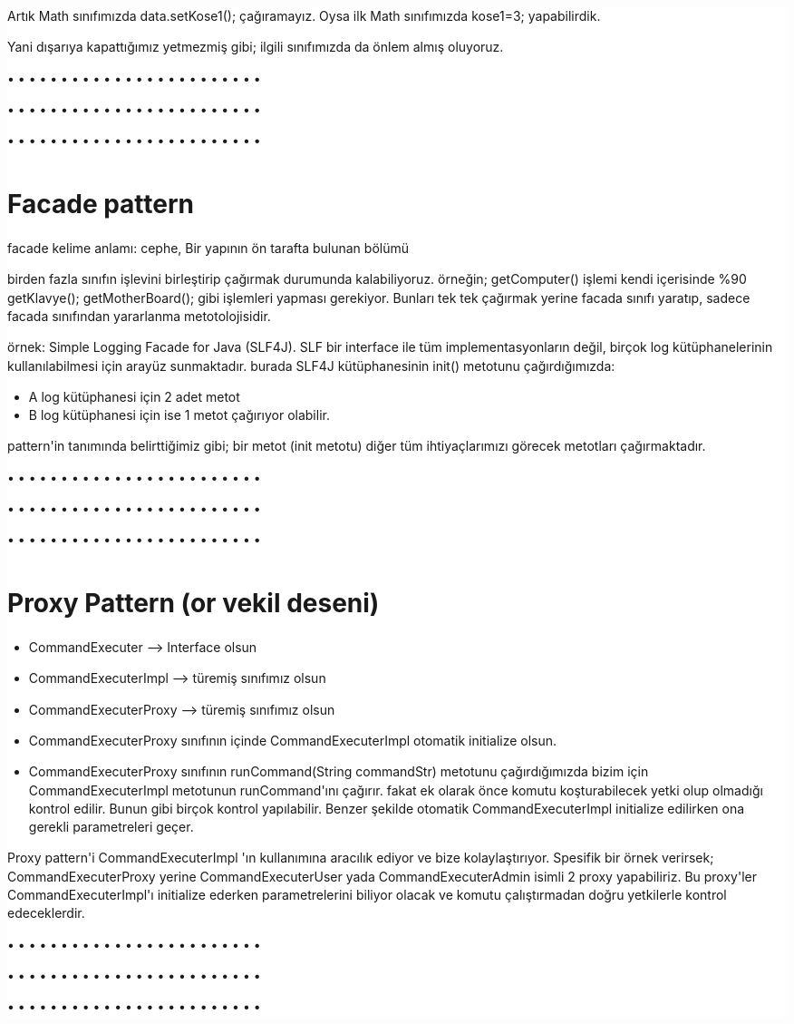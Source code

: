 Artık Math sınıfımızda data.setKose1(); çağıramayız. Oysa ilk Math sınıfımızda kose1=3; yapabilirdik.

Yani dışarıya kapattığımız yetmezmiş gibi; ilgili sınıfımızda da önlem almış oluyoruz.

• • • • • • • • • • • • • • • • • • • • • • • •

• • • • • • • • • • • • • • • • • • • • • • • •

• • • • • • • • • • • • • • • • • • • • • • • •

# Facade pattern
facade kelime anlamı: cephe, Bir yapının ön tarafta bulunan bölümü

birden fazla sınıfın işlevini birleştirip çağırmak durumunda kalabiliyoruz. örneğin; getComputer() işlemi kendi içerisinde %90 getKlavye(); getMotherBoard(); gibi işlemleri yapması gerekiyor. Bunları tek tek çağırmak yerine facada sınıfı yaratıp, sadece facada sınıfından yararlanma metotolojisidir.

örnek: Simple Logging Facade for Java (SLF4J). SLF bir interface ile tüm implementasyonların değil, birçok log kütüphanelerinin kullanılabilmesi için arayüz sunmaktadır. burada SLF4J kütüphanesinin init() metotunu çağırdığımızda:
- A log kütüphanesi için 2 adet metot
- B log kütüphanesi için ise 1 metot çağırıyor olabilir.

pattern'in tanımında belirttiğimiz gibi; bir metot (init metotu) diğer tüm ihtiyaçlarımızı görecek metotları çağırmaktadır.

• • • • • • • • • • • • • • • • • • • • • • • •

• • • • • • • • • • • • • • • • • • • • • • • •

• • • • • • • • • • • • • • • • • • • • • • • •

# Proxy Pattern (or vekil deseni)

- CommandExecuter --> Interface olsun
- CommandExecuterImpl --> türemiş sınıfımız olsun
- CommandExecuterProxy --> türemiş sınıfımız olsun

- CommandExecuterProxy sınıfının içinde CommandExecuterImpl otomatik initialize olsun.
- CommandExecuterProxy sınıfının runCommand(String commandStr) metotunu çağırdığımızda bizim için CommandExecuterImpl metotunun runCommand'ını çağırır. fakat ek olarak önce komutu koşturabilecek yetki olup olmadığı kontrol edilir. Bunun gibi birçok kontrol yapılabilir. Benzer şekilde otomatik CommandExecuterImpl initialize edilirken ona gerekli parametreleri geçer. 

Proxy pattern'i CommandExecuterImpl 'ın kullanımına aracılık ediyor ve bize kolaylaştırıyor. Spesifik bir örnek verirsek; CommandExecuterProxy yerine CommandExecuterUser yada CommandExecuterAdmin isimli 2 proxy yapabiliriz. Bu proxy'ler CommandExecuterImpl'ı initialize ederken parametrelerini biliyor olacak ve komutu çalıştırmadan doğru yetkilerle kontrol edeceklerdir.

• • • • • • • • • • • • • • • • • • • • • • • •

• • • • • • • • • • • • • • • • • • • • • • • •

• • • • • • • • • • • • • • • • • • • • • • • •
